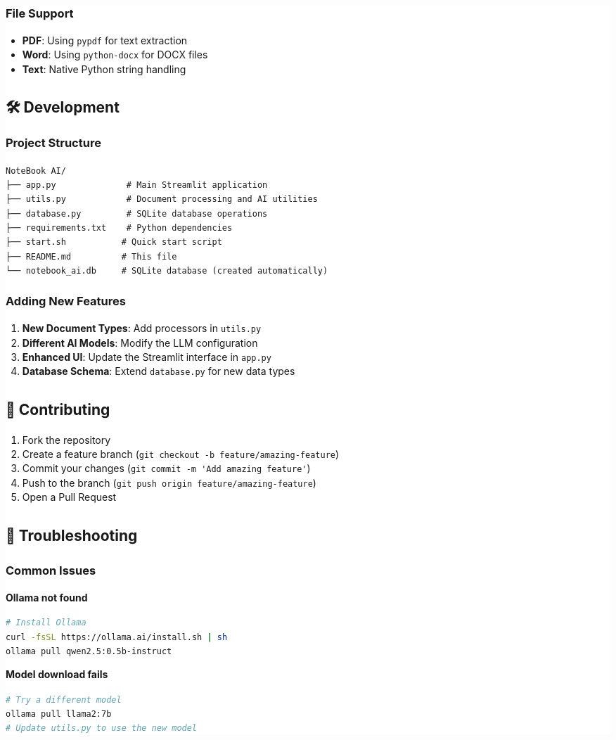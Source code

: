 ### **File Support**
- **PDF**: Using `pypdf` for text extraction
- **Word**: Using `python-docx` for DOCX files
- **Text**: Native Python string handling

## 🛠️ Development

### **Project Structure**
```
NoteBook AI/
├── app.py              # Main Streamlit application
├── utils.py            # Document processing and AI utilities
├── database.py         # SQLite database operations
├── requirements.txt    # Python dependencies
├── start.sh           # Quick start script
├── README.md          # This file
└── notebook_ai.db     # SQLite database (created automatically)
```

### **Adding New Features**
1. **New Document Types**: Add processors in `utils.py`
2. **Different AI Models**: Modify the LLM configuration
3. **Enhanced UI**: Update the Streamlit interface in `app.py`
4. **Database Schema**: Extend `database.py` for new data types

## 🤝 Contributing

1. Fork the repository
2. Create a feature branch (`git checkout -b feature/amazing-feature`)
3. Commit your changes (`git commit -m 'Add amazing feature'`)
4. Push to the branch (`git push origin feature/amazing-feature`)
5. Open a Pull Request

## 🐛 Troubleshooting

### **Common Issues**

**Ollama not found**
```bash
# Install Ollama
curl -fsSL https://ollama.ai/install.sh | sh
ollama pull qwen2.5:0.5b-instruct
```

**Model download fails**
```bash
# Try a different model
ollama pull llama2:7b
# Update utils.py to use the new model
```
